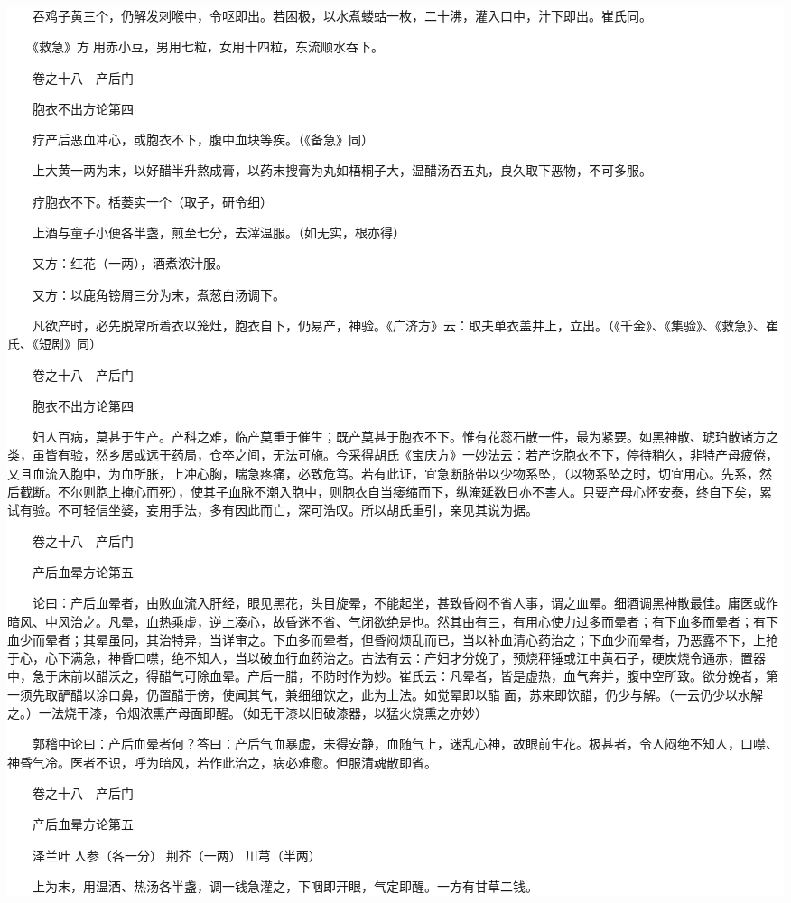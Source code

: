 　　吞鸡子黄三个，仍解发刺喉中，令呕即出。若困极，以水煮蝼蛄一枚，二十沸，灌入口中，汁下即出。崔氏同。

　　《救急》方 用赤小豆，男用七粒，女用十四粒，东流顺水吞下。

　　卷之十八　产后门

　　胞衣不出方论第四

　　疗产后恶血冲心，或胞衣不下，腹中血块等疾。（《备急》同）

　　上大黄一两为末，以好醋半升熬成膏，以药末搜膏为丸如梧桐子大，温醋汤吞五丸，良久取下恶物，不可多服。

　　疗胞衣不下。栝蒌实一个（取子，研令细）

　　上酒与童子小便各半盏，煎至七分，去滓温服。（如无实，根亦得）

　　又方：红花（一两），酒煮浓汁服。

　　又方：以鹿角镑屑三分为末，煮葱白汤调下。

　　凡欲产时，必先脱常所着衣以笼灶，胞衣自下，仍易产，神验。《广济方》云：取夫单衣盖井上，立出。（《千金》、《集验》、《救急》、崔氏、《短剧》同）

　　卷之十八　产后门

　　胞衣不出方论第四

　　妇人百病，莫甚于生产。产科之难，临产莫重于催生；既产莫甚于胞衣不下。惟有花蕊石散一件，最为紧要。如黑神散、琥珀散诸方之类，虽皆有验，然乡居或远于药局，仓卒之间，无法可施。今采得胡氏《宝庆方》一妙法云：若产讫胞衣不下，停待稍久，非特产母疲倦，又且血流入胞中，为血所胀，上冲心胸，喘急疼痛，必致危笃。若有此证，宜急断脐带以少物系坠，（以物系坠之时，切宜用心。先系，然后截断。不尔则胞上掩心而死），使其子血脉不潮入胞中，则胞衣自当痿缩而下，纵淹延数日亦不害人。只要产母心怀安泰，终自下矣，累试有验。不可轻信坐婆，妄用手法，多有因此而亡，深可浩叹。所以胡氏重引，亲见其说为据。

　　卷之十八　产后门

　　产后血晕方论第五

　　论曰：产后血晕者，由败血流入肝经，眼见黑花，头目旋晕，不能起坐，甚致昏闷不省人事，谓之血晕。细酒调黑神散最佳。庸医或作暗风、中风治之。凡晕，血热乘虚，逆上凑心，故昏迷不省、气闭欲绝是也。然其由有三，有用心使力过多而晕者；有下血多而晕者；有下血少而晕者；其晕虽同，其治特异，当详审之。下血多而晕者，但昏闷烦乱而已，当以补血清心药治之；下血少而晕者，乃恶露不下，上抢于心，心下满急，神昏口噤，绝不知人，当以破血行血药治之。古法有云：产妇才分娩了，预烧秤锤或江中黄石子，硬炭烧令通赤，置器中，急于床前以醋沃之，得醋气可除血晕。产后一腊，不防时作为妙。崔氏云：凡晕者，皆是虚热，血气奔并，腹中空所致。欲分娩者，第一须先取酽醋以涂口鼻，仍置醋于傍，使闻其气，兼细细饮之，此为上法。如觉晕即以醋 面，苏来即饮醋，仍少与解。（一云仍少以水解之。）一法烧干漆，令烟浓熏产母面即醒。（如无干漆以旧破漆器，以猛火烧熏之亦妙）

　　郭稽中论曰：产后血晕者何？答曰：产后气血暴虚，未得安静，血随气上，迷乱心神，故眼前生花。极甚者，令人闷绝不知人，口噤、神昏气冷。医者不识，呼为暗风，若作此治之，病必难愈。但服清魂散即省。

　　卷之十八　产后门

　　产后血晕方论第五

　　泽兰叶 人参（各一分） 荆芥（一两） 川芎（半两）

　　上为末，用温酒、热汤各半盏，调一钱急灌之，下咽即开眼，气定即醒。一方有甘草二钱。

